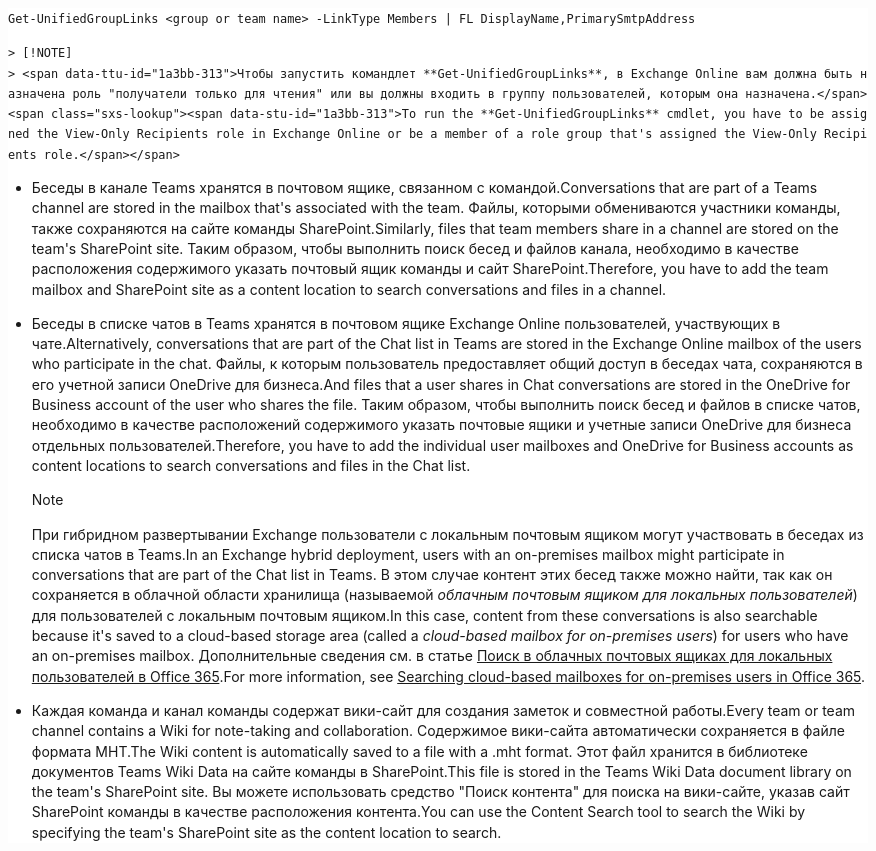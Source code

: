   ```
  Get-UnifiedGroupLinks <group or team name> -LinkType Members | FL DisplayName,PrimarySmtpAddress 
  ```

    > [!NOTE]
    > <span data-ttu-id="1a3bb-313">Чтобы запустить командлет **Get-UnifiedGroupLinks**, в Exchange Online вам должна быть назначена роль "получатели только для чтения" или вы должны входить в группу пользователей, которым она назначена.</span><span class="sxs-lookup"><span data-stu-id="1a3bb-313">To run the **Get-UnifiedGroupLinks** cmdlet, you have to be assigned the View-Only Recipients role in Exchange Online or be a member of a role group that's assigned the View-Only Recipients role.</span></span> 
  
- <span data-ttu-id="1a3bb-314">Беседы в канале Teams хранятся в почтовом ящике, связанном с командой.</span><span class="sxs-lookup"><span data-stu-id="1a3bb-314">Conversations that are part of a Teams channel are stored in the mailbox that's associated with the team.</span></span> <span data-ttu-id="1a3bb-315">Файлы, которыми обмениваются участники команды, также сохраняются на сайте команды SharePoint.</span><span class="sxs-lookup"><span data-stu-id="1a3bb-315">Similarly, files that team members share in a channel are stored on the team's SharePoint site.</span></span> <span data-ttu-id="1a3bb-316">Таким образом, чтобы выполнить поиск бесед и файлов канала, необходимо в качестве расположения содержимого указать почтовый ящик команды и сайт SharePoint.</span><span class="sxs-lookup"><span data-stu-id="1a3bb-316">Therefore, you have to add the team mailbox and SharePoint site as a content location to search conversations and files in a channel.</span></span>
    
- <span data-ttu-id="1a3bb-317">Беседы в списке чатов в Teams хранятся в почтовом ящике Exchange Online пользователей, участвующих в чате.</span><span class="sxs-lookup"><span data-stu-id="1a3bb-317">Alternatively, conversations that are part of the Chat list in Teams are stored in the Exchange Online mailbox of the users who participate in the chat.</span></span> <span data-ttu-id="1a3bb-318">Файлы, к которым пользователь предоставляет общий доступ в беседах чата, сохраняются в его учетной записи OneDrive для бизнеса.</span><span class="sxs-lookup"><span data-stu-id="1a3bb-318">And files that a user shares in Chat conversations are stored in the OneDrive for Business account of the user who shares the file.</span></span> <span data-ttu-id="1a3bb-319">Таким образом, чтобы выполнить поиск бесед и файлов в списке чатов, необходимо в качестве расположений содержимого указать почтовые ящики и учетные записи OneDrive для бизнеса отдельных пользователей.</span><span class="sxs-lookup"><span data-stu-id="1a3bb-319">Therefore, you have to add the individual user mailboxes and OneDrive for Business accounts as content locations to search conversations and files in the Chat list.</span></span>
    
    > [!NOTE]
    > <span data-ttu-id="1a3bb-320">При гибридном развертывании Exchange пользователи с локальным почтовым ящиком могут участвовать в беседах из списка чатов в Teams.</span><span class="sxs-lookup"><span data-stu-id="1a3bb-320">In an Exchange hybrid deployment, users with an on-premises mailbox might participate in conversations that are part of the Chat list in Teams.</span></span> <span data-ttu-id="1a3bb-321">В этом случае контент этих бесед также можно найти, так как он сохраняется в облачной области хранилища (называемой *облачным почтовым ящиком для локальных пользователей*) для пользователей с локальным почтовым ящиком.</span><span class="sxs-lookup"><span data-stu-id="1a3bb-321">In this case, content from these conversations is also searchable because it's saved to a cloud-based storage area (called a *cloud-based mailbox for on-premises users*) for users who have an on-premises mailbox.</span></span> <span data-ttu-id="1a3bb-322">Дополнительные сведения см. в статье [Поиск в облачных почтовых ящиках для локальных пользователей в Office 365](search-cloud-based-mailboxes-for-on-premises-users.md).</span><span class="sxs-lookup"><span data-stu-id="1a3bb-322">For more information, see [Searching cloud-based mailboxes for on-premises users in Office 365](search-cloud-based-mailboxes-for-on-premises-users.md).</span></span>
  
- <span data-ttu-id="1a3bb-323">Каждая команда и канал команды содержат вики-сайт для создания заметок и совместной работы.</span><span class="sxs-lookup"><span data-stu-id="1a3bb-323">Every team or team channel contains a Wiki for note-taking and collaboration.</span></span> <span data-ttu-id="1a3bb-324">Содержимое вики-сайта автоматически сохраняется в файле формата MHT.</span><span class="sxs-lookup"><span data-stu-id="1a3bb-324">The Wiki content is automatically saved to a file with a .mht format.</span></span> <span data-ttu-id="1a3bb-325">Этот файл хранится в библиотеке документов Teams Wiki Data на сайте команды в SharePoint.</span><span class="sxs-lookup"><span data-stu-id="1a3bb-325">This file is stored in the Teams Wiki Data document library on the team's SharePoint site.</span></span> <span data-ttu-id="1a3bb-326">Вы можете использовать средство "Поиск контента" для поиска на вики-сайте, указав сайт SharePoint команды в качестве расположения контента.</span><span class="sxs-lookup"><span data-stu-id="1a3bb-326">You can use the Content Search tool to search the Wiki by specifying the team's SharePoint site as the content location to search.</span></span> 
    